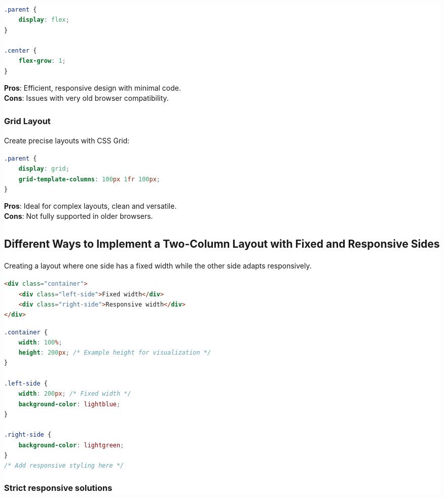```css
.parent {
    display: flex;
}

.center {
    flex-grow: 1;
}
```
**Pros**: Efficient, responsive design with minimal code.  
**Cons**: Issues with very old browser compatibility.

### Grid Layout
Create precise layouts with CSS Grid:

```css
.parent {
    display: grid;
    grid-template-columns: 100px 1fr 100px;
}
```
**Pros**: Ideal for complex layouts, clean and versatile.  
**Cons**: Not fully supported in older browsers.

## Different Ways to Implement a Two-Column Layout with Fixed and Responsive Sides

Creating a layout where one side has a fixed width while the other side adapts responsively.

```html
<div class="container">
    <div class="left-side">Fixed width</div>
    <div class="right-side">Responsive width</div>
</div>
```

```css
.container {
    width: 100%;
    height: 200px; /* Example height for visualization */
}

.left-side {
    width: 200px; /* Fixed width */
    background-color: lightblue;
}

.right-side {
    background-color: lightgreen;
}
/* Add responsive styling here */
```

### Strict responsive solutions

